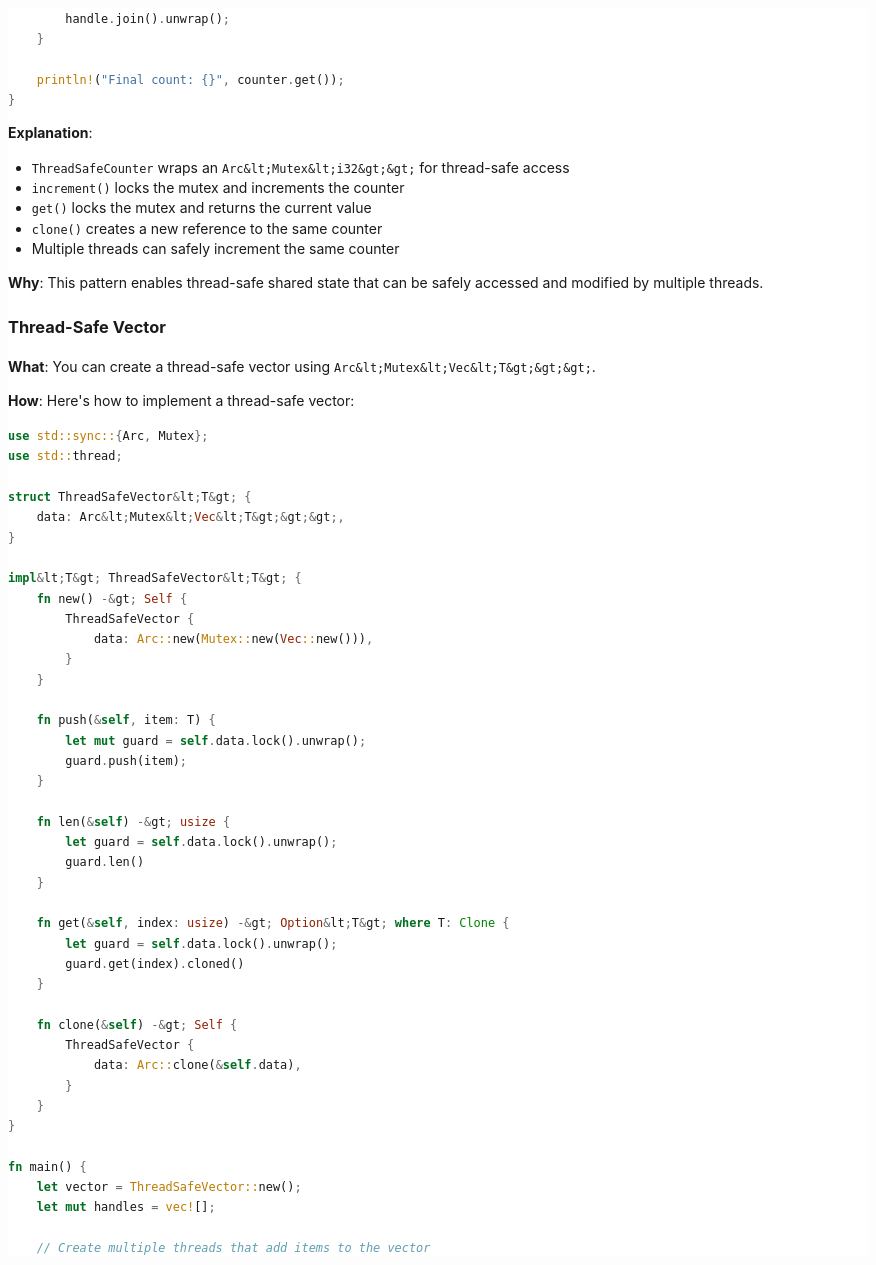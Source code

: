 ```rust
        handle.join().unwrap();
    }

    println!("Final count: {}", counter.get());
}
```

**Explanation**:

- `ThreadSafeCounter` wraps an `Arc&lt;Mutex&lt;i32&gt;&gt;` for thread-safe access
- `increment()` locks the mutex and increments the counter
- `get()` locks the mutex and returns the current value
- `clone()` creates a new reference to the same counter
- Multiple threads can safely increment the same counter

**Why**: This pattern enables thread-safe shared state that can be safely accessed and modified by multiple threads.

### Thread-Safe Vector

**What**: You can create a thread-safe vector using `Arc&lt;Mutex&lt;Vec&lt;T&gt;&gt;&gt;`.

**How**: Here's how to implement a thread-safe vector:

```rust
use std::sync::{Arc, Mutex};
use std::thread;

struct ThreadSafeVector&lt;T&gt; {
    data: Arc&lt;Mutex&lt;Vec&lt;T&gt;&gt;&gt;,
}

impl&lt;T&gt; ThreadSafeVector&lt;T&gt; {
    fn new() -&gt; Self {
        ThreadSafeVector {
            data: Arc::new(Mutex::new(Vec::new())),
        }
    }

    fn push(&self, item: T) {
        let mut guard = self.data.lock().unwrap();
        guard.push(item);
    }

    fn len(&self) -&gt; usize {
        let guard = self.data.lock().unwrap();
        guard.len()
    }

    fn get(&self, index: usize) -&gt; Option&lt;T&gt; where T: Clone {
        let guard = self.data.lock().unwrap();
        guard.get(index).cloned()
    }

    fn clone(&self) -&gt; Self {
        ThreadSafeVector {
            data: Arc::clone(&self.data),
        }
    }
}

fn main() {
    let vector = ThreadSafeVector::new();
    let mut handles = vec![];

    // Create multiple threads that add items to the vector
```